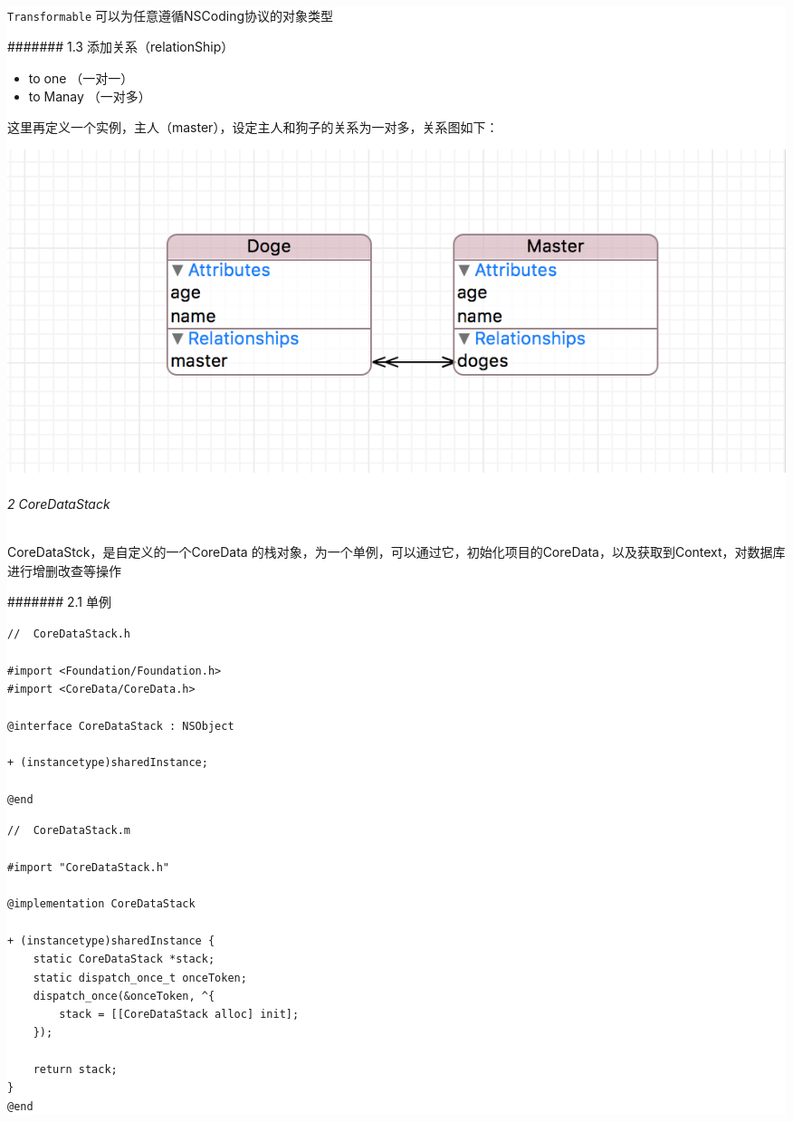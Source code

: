 `Transformable` 可以为任意遵循NSCoding协议的对象类型

####### 1.3 添加关系（relationShip）

- to one （一对一）
- to Manay （一对多）

这里再定义一个实例，主人（master），设定主人和狗子的关系为一对多，关系图如下：

![](https://github.com/engili/engili.github.io/raw/master/images/coredata-notes-03.png)

###### 2 CoreDataStack

CoreDataStck，是自定义的一个CoreData 的栈对象，为一个单例，可以通过它，初始化项目的CoreData，以及获取到Context，对数据库进行增删改查等操作

####### 2.1 单例

```obj-c
//  CoreDataStack.h

#import <Foundation/Foundation.h>
#import <CoreData/CoreData.h>

@interface CoreDataStack : NSObject

+ (instancetype)sharedInstance;

@end 
```

```obj-c
//  CoreDataStack.m

#import "CoreDataStack.h"

@implementation CoreDataStack

+ (instancetype)sharedInstance {
    static CoreDataStack *stack;
    static dispatch_once_t onceToken;
    dispatch_once(&onceToken, ^{
        stack = [[CoreDataStack alloc] init];
    });

    return stack;
}
@end
```
